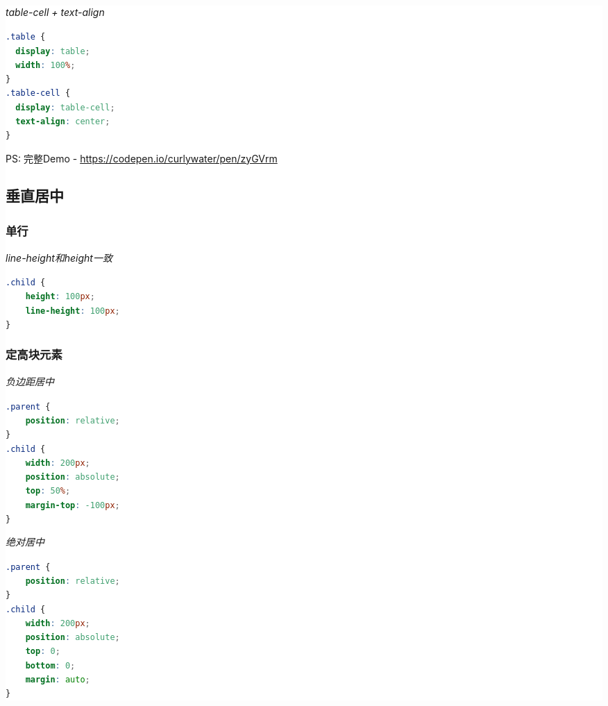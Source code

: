 *table-cell + text-align*

```css
.table {
  display: table;
  width: 100%;
}
.table-cell {
  display: table-cell;
  text-align: center;
}
```



PS: 完整Demo - https://codepen.io/curlywater/pen/zyGVrm



## 垂直居中

### 单行

*line-height和height一致*

```css
.child {
    height: 100px;
    line-height: 100px;
}
```



### 定高块元素

*负边距居中*

```css
.parent {
    position: relative;
}
.child {
	width: 200px;
    position: absolute;
    top: 50%;
    margin-top: -100px;
}
```

*绝对居中*

```css
.parent {
    position: relative;
}
.child {
    width: 200px;
    position: absolute;
    top: 0;
    bottom: 0;
    margin: auto;
}
```
